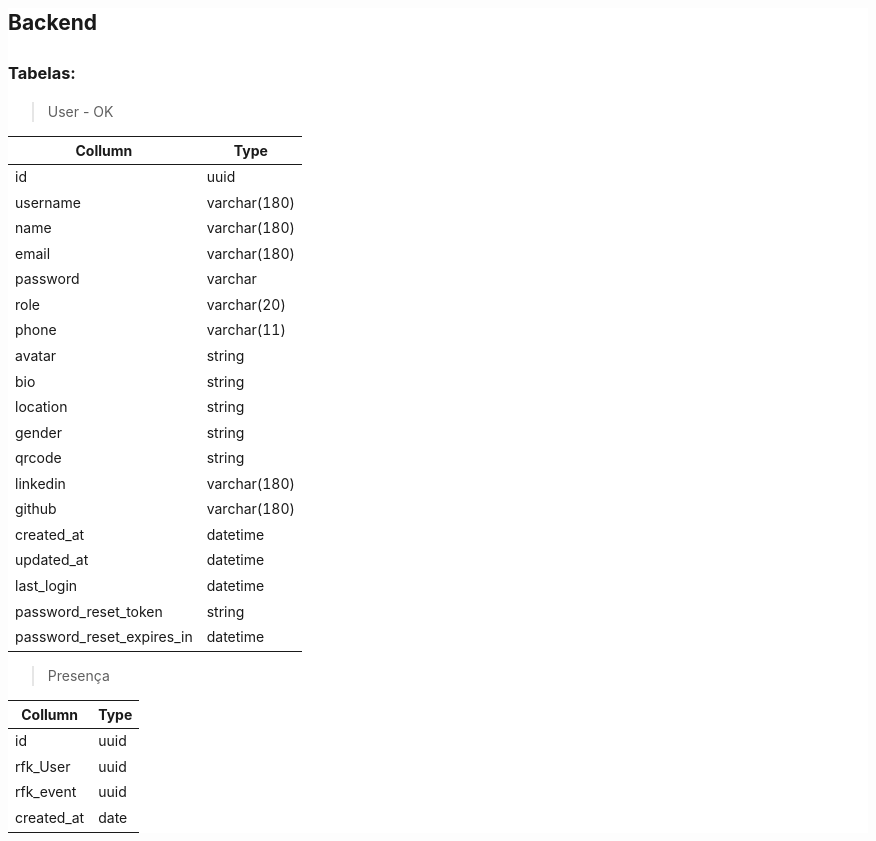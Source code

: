 
## Backend

### Tabelas:
> User - OK

| Collumn                   | Type         |
| ------------------------- | ------------ |
| id                        | uuid         |
| username                  | varchar(180) |
| name                      | varchar(180) |
| email                     | varchar(180) |
| password                  | varchar      |
| role                      | varchar(20)  |
| phone                     | varchar(11)  |
| avatar                    | string       |
| bio                       | string       |
| location                  | string       |
| gender                    | string       |
| qrcode                    | string       |
| linkedin                  | varchar(180) |
| github                    | varchar(180) |
| created_at                | datetime     |
| updated_at                | datetime     |
| last_login                | datetime     |
| password_reset_token      | string       |
| password_reset_expires_in | datetime     |

> Presença

| Collumn    | Type |
| ---------- | ---- |
| id         | uuid |
| rfk_User   | uuid |
| rfk_event  | uuid |
| created_at | date |
